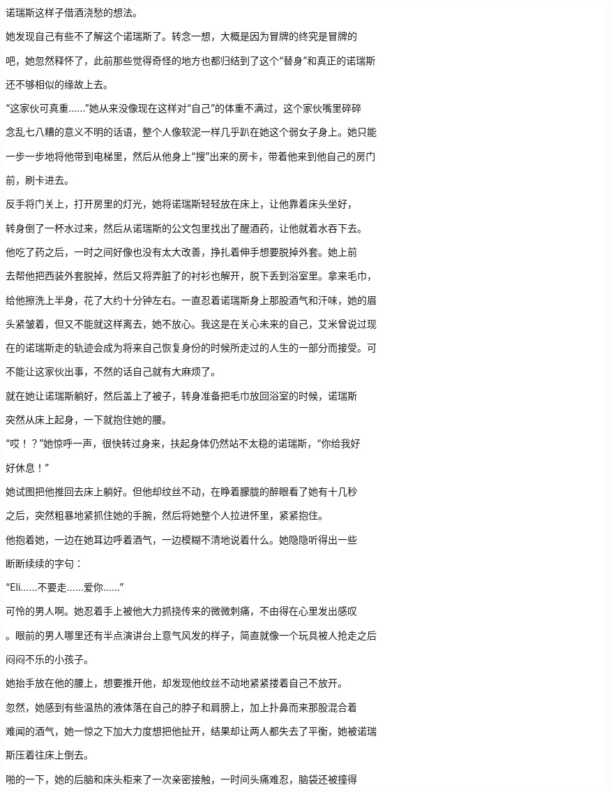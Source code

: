 诺瑞斯这样子借酒浇愁的想法。

她发现自己有些不了解这个诺瑞斯了。转念一想，大概是因为冒牌的终究是冒牌的

吧，她忽然释怀了，此前那些觉得奇怪的地方也都归结到了这个“替身”和真正的诺瑞斯

还不够相似的缘故上去。

“这家伙可真重……”她从来没像现在这样对“自己”的体重不满过，这个家伙嘴里碎碎

念乱七八糟的意义不明的话语，整个人像软泥一样几乎趴在她这个弱女子身上。她只能

一步一步地将他带到电梯里，然后从他身上“搜”出来的房卡，带着他来到他自己的房门

前，刷卡进去。

反手将门关上，打开房里的灯光，她将诺瑞斯轻轻放在床上，让他靠着床头坐好，

转身倒了一杯水过来，然后从诺瑞斯的公文包里找出了醒酒药，让他就着水吞下去。

他吃了药之后，一时之间好像也没有太大改善，挣扎着伸手想要脱掉外套。她上前

去帮他把西装外套脱掉，然后又将弄脏了的衬衫也解开，脱下丢到浴室里。拿来毛巾，

给他擦洗上半身，花了大约十分钟左右。一直忍着诺瑞斯身上那股酒气和汗味，她的眉

头紧皱着，但又不能就这样离去，她不放心。我这是在关心未来的自己，艾米曾说过现

在的诺瑞斯走的轨迹会成为将来自己恢复身份的时候所走过的人生的一部分而接受。可

不能让这家伙出事，不然的话自己就有大麻烦了。

就在她让诺瑞斯躺好，然后盖上了被子，转身准备把毛巾放回浴室的时候，诺瑞斯

突然从床上起身，一下就抱住她的腰。

“哎！？”她惊呼一声，很快转过身来，扶起身体仍然站不太稳的诺瑞斯，“你给我好

好休息！”

她试图把他推回去床上躺好。但他却纹丝不动，在睁着朦胧的醉眼看了她有十几秒

之后，突然粗暴地紧抓住她的手腕，然后将她整个人拉进怀里，紧紧抱住。

他抱着她，一边在她耳边呼着酒气，一边模糊不清地说着什么。她隐隐听得出一些

断断续续的字句：

“Eli……不要走……爱你……”

可怜的男人啊。她忍着手上被他大力抓挠传来的微微刺痛，不由得在心里发出感叹

。眼前的男人哪里还有半点演讲台上意气风发的样子，简直就像一个玩具被人抢走之后

闷闷不乐的小孩子。

她抬手放在他的腰上，想要推开他，却发现他纹丝不动地紧紧搂着自己不放开。

忽然，她感到有些温热的液体落在自己的脖子和肩膀上，加上扑鼻而来那股混合着

难闻的酒气，她一惊之下加大力度想把他扯开，结果却让两人都失去了平衡，她被诺瑞

斯压着往床上倒去。

啪的一下，她的后脑和床头柜来了一次亲密接触，一时间头痛难忍，脑袋还被撞得
